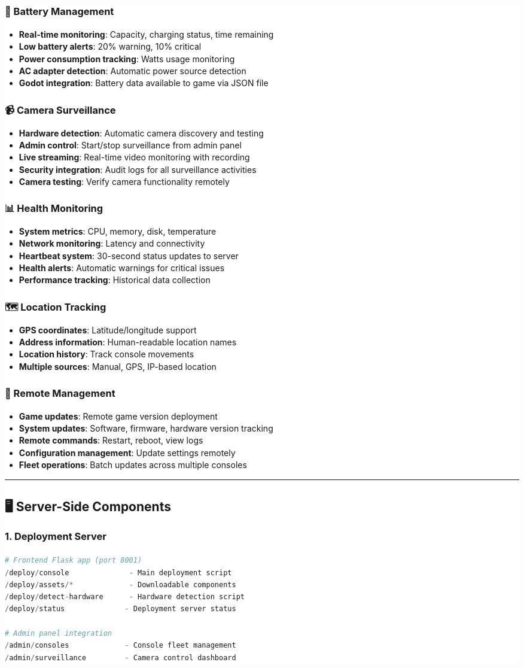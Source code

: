 ### **🔋 Battery Management**
- **Real-time monitoring**: Capacity, charging status, time remaining
- **Low battery alerts**: 20% warning, 10% critical
- **Power consumption tracking**: Watts usage monitoring
- **AC adapter detection**: Automatic power source detection
- **Godot integration**: Battery data available to game via JSON file

### **📹 Camera Surveillance**
- **Hardware detection**: Automatic camera discovery and testing
- **Admin control**: Start/stop surveillance from admin panel
- **Live streaming**: Real-time video monitoring with recording
- **Security integration**: Audit logs for all surveillance activities
- **Camera testing**: Verify camera functionality remotely

### **📊 Health Monitoring**
- **System metrics**: CPU, memory, disk, temperature
- **Network monitoring**: Latency and connectivity
- **Heartbeat system**: 30-second status updates to server
- **Health alerts**: Automatic warnings for critical issues
- **Performance tracking**: Historical data collection

### **🗺️ Location Tracking**
- **GPS coordinates**: Latitude/longitude support
- **Address information**: Human-readable location names
- **Location history**: Track console movements
- **Multiple sources**: Manual, GPS, IP-based location

### **🔄 Remote Management**
- **Game updates**: Remote game version deployment
- **System updates**: Software, firmware, hardware version tracking
- **Remote commands**: Restart, reboot, view logs
- **Configuration management**: Update settings remotely
- **Fleet operations**: Batch updates across multiple consoles

---

## 🖥️ **Server-Side Components**

### **1. Deployment Server**
```python
# Frontend Flask app (port 8001)
/deploy/console              - Main deployment script
/deploy/assets/*             - Downloadable components
/deploy/detect-hardware      - Hardware detection script
/deploy/status              - Deployment server status

# Admin panel integration
/admin/consoles             - Console fleet management
/admin/surveillance         - Camera control dashboard
```
